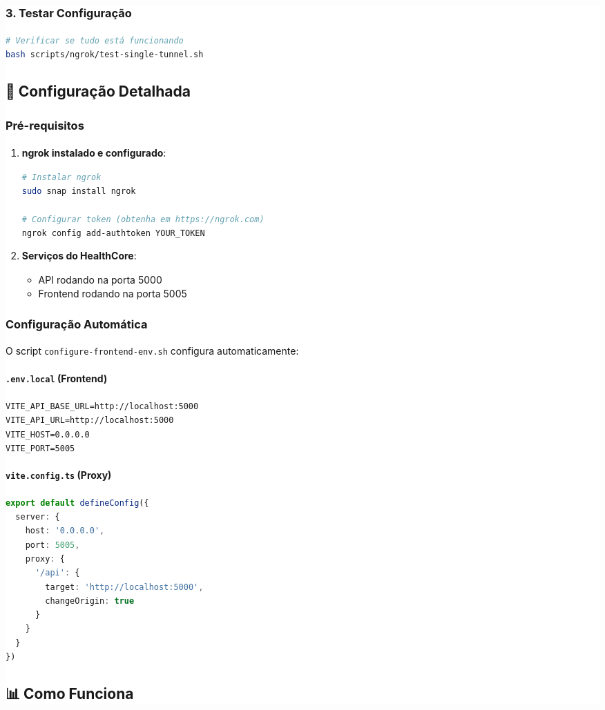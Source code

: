 ### 3. Testar Configuração

```bash
# Verificar se tudo está funcionando
bash scripts/ngrok/test-single-tunnel.sh
```

## 🔧 Configuração Detalhada

### Pré-requisitos

1. **ngrok instalado e configurado**:
   ```bash
   # Instalar ngrok
   sudo snap install ngrok
   
   # Configurar token (obtenha em https://ngrok.com)
   ngrok config add-authtoken YOUR_TOKEN
   ```

2. **Serviços do HealthCore**:
   - API rodando na porta 5000
   - Frontend rodando na porta 5005

### Configuração Automática

O script `configure-frontend-env.sh` configura automaticamente:

#### `.env.local` (Frontend)
```env
VITE_API_BASE_URL=http://localhost:5000
VITE_API_URL=http://localhost:5000
VITE_HOST=0.0.0.0
VITE_PORT=5005
```

#### `vite.config.ts` (Proxy)
```typescript
export default defineConfig({
  server: {
    host: '0.0.0.0',
    port: 5005,
    proxy: {
      '/api': {
        target: 'http://localhost:5000',
        changeOrigin: true
      }
    }
  }
})
```

## 📊 Como Funciona
